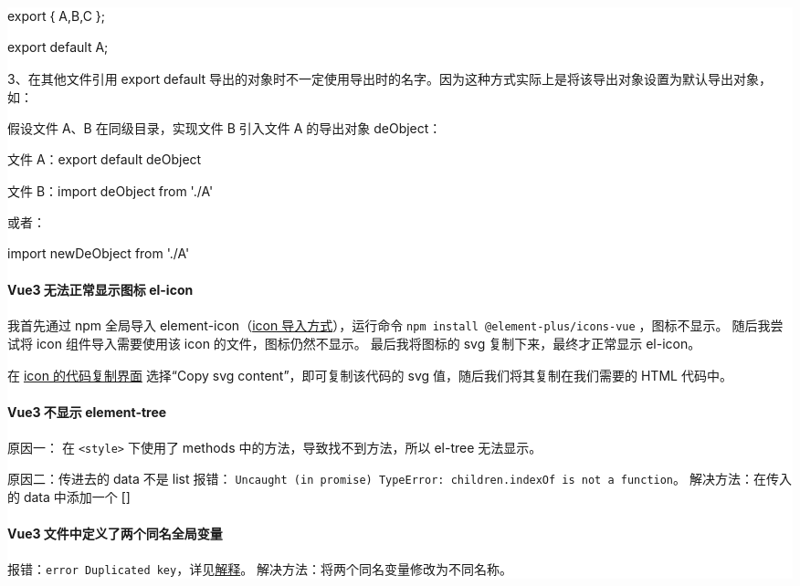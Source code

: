 export { A,B,C };

export default A;

3、在其他文件引用 export default 导出的对象时不一定使用导出时的名字。因为这种方式实际上是将该导出对象设置为默认导出对象，如：

假设文件 A、B 在同级目录，实现文件 B 引入文件 A 的导出对象 deObject：

文件 A：export default deObject

文件 B：import deObject from './A'

或者：

import newDeObject from './A'

#### Vue3 无法正常显示图标 el-icon

我首先通过 npm 全局导入 element-icon（[icon 导入方式](https://element-plus.org/en-US/component/icon.html#using-packaging-manager)），运行命令 `npm install @element-plus/icons-vue` ，图标不显示。
随后我尝试将 icon 组件导入需要使用该 icon 的文件，图标仍然不显示。
最后我将图标的 svg 复制下来，最终才正常显示 el-icon。

在 [icon 的代码复制界面](https://element-plus.org/en-US/component/icon.html#icon-collection) 选择“Copy svg content”，即可复制该代码的 svg 值，随后我们将其复制在我们需要的 HTML 代码中。

#### Vue3 不显示 element-tree 

原因一：
在 `<style>` 下使用了 methods 中的方法，导致找不到方法，所以 el-tree 无法显示。

原因二：传进去的 data 不是 list
报错： `Uncaught (in promise) TypeError: children.indexOf is not a function`。
解决方法：在传入的 data 中添加一个 [] 

#### Vue3 文件中定义了两个同名全局变量
报错：`error Duplicated key`，详见[解释](https://eslint.vuejs.org/rules/no-dupe-keys.html)。
解决方法：将两个同名变量修改为不同名称。



